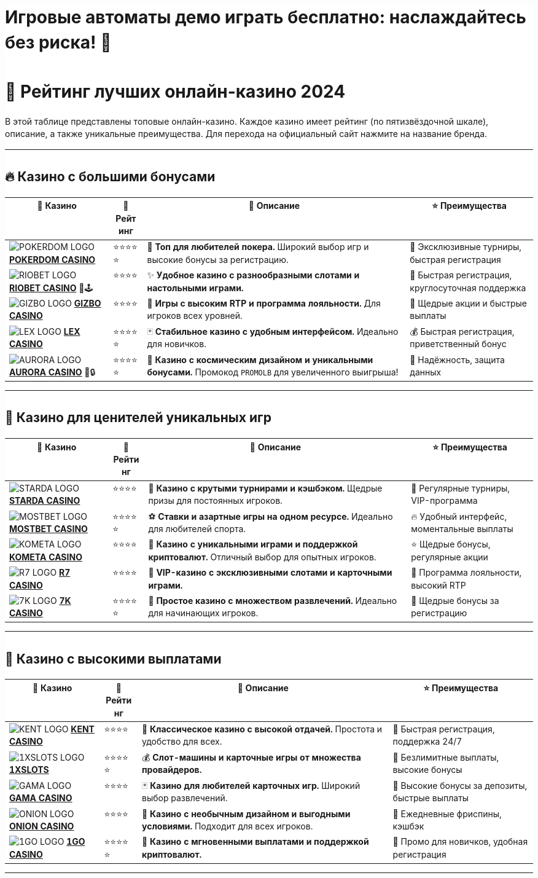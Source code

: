 # Игровые автоматы демо играть бесплатно: наслаждайтесь без риска! 🎰
# 🎰 Рейтинг лучших онлайн-казино 2024

В этой таблице представлены топовые онлайн-казино. Каждое казино имеет рейтинг (по пятизвёздочной шкале), описание, а также уникальные преимущества. Для перехода на официальный сайт нажмите на название бренда.

---

## 🔥 Казино с большими бонусами

| 🎲 Казино                                                                                  | 🌟 Рейтинг | 📝 Описание                                                                                   | ⭐ Преимущества                                   |
|-------------------------------------------------------------------------------------------|------------|----------------------------------------------------------------------------------------------|-------------------------------------------------|
| ![POKERDOM LOGO](https://via.placeholder.com/50) **[POKERDOM CASINO](https://brandplay.me/Bxg7SC7H)** | ⭐⭐⭐⭐⭐    | 💎 **Топ для любителей покера.** Широкий выбор игр и высокие бонусы за регистрацию.           | 🎁 Эксклюзивные турниры, быстрая регистрация     |
| ![RIOBET LOGO](https://via.placeholder.com/50) **[RIOBET CASINO](https://brandplus.link/dtx89f2L)** 🌟🕹️ | ⭐⭐⭐⭐     | ✨ **Удобное казино с разнообразными слотами и настольными играми.**                          | 🚀 Быстрая регистрация, круглосуточная поддержка |
| ![GIZBO LOGO](https://via.placeholder.com/50) **[GIZBO CASINO](https://gizbo-gaming.com/c8e962e89)** | ⭐⭐⭐⭐     | 🌈 **Игры с высоким RTP и программа лояльности.** Для игроков всех уровней.                  | 🎉 Щедрые акции и быстрые выплаты               |
| ![LEX LOGO](https://via.placeholder.com/50) **[LEX CASINO](https://brandcasino.link/2HFTmBc8)** | ⭐⭐⭐⭐⭐    | 🃏 **Стабильное казино с удобным интерфейсом.** Идеально для новичков.                        | 💰 Быстрая регистрация, приветственный бонус    |
| ![AURORA LOGO](https://via.placeholder.com/50) **[AURORA CASINO](https://aurora-playnow.com/promocode=PROMOLB)** 🌌🔒 | ⭐⭐⭐⭐⭐    | 🌟 **Казино с космическим дизайном и уникальными бонусами.** Промокод `PROMOLB` для увеличенного выигрыша! | 🎯 Надёжность, защита данных                    |

---

## 🎲 Казино для ценителей уникальных игр

| 🎲 Казино                                                                                  | 🌟 Рейтинг | 📝 Описание                                                                                   | ⭐ Преимущества                                   |
|-------------------------------------------------------------------------------------------|------------|----------------------------------------------------------------------------------------------|-------------------------------------------------|
| ![STARDA LOGO](https://via.placeholder.com/50) **[STARDA CASINO](https://stardacasino.fun/cpFQbWKn)** | ⭐⭐⭐⭐     | 🚀 **Казино с крутыми турнирами и кэшбэком.** Щедрые призы для постоянных игроков.            | 🌟 Регулярные турниры, VIP-программа             |
| ![MOSTBET LOGO](https://via.placeholder.com/50) **[MOSTBET CASINO](https://mostbet-wins.com/beQs)** | ⭐⭐⭐⭐⭐    | ⚽ **Ставки и азартные игры на одном ресурсе.** Идеально для любителей спорта.                | 🔥 Удобный интерфейс, моментальные выплаты      |
| ![KOMETA LOGO](https://via.placeholder.com/50) **[KOMETA CASINO](https://kometacasino.net/tLG15CCb)** | ⭐⭐⭐⭐     | 🌌 **Казино с уникальными играми и поддержкой криптовалют.** Отличный выбор для опытных игроков. | ⭐ Щедрые бонусы, регулярные акции               |
| ![R7 LOGO](https://via.placeholder.com/50) **[R7 CASINO](https://r7gaming.club/zPmNmTWG)** | ⭐⭐⭐⭐     | 💎 **VIP-казино с эксклюзивными слотами и карточными играми.**                               | 💎 Программа лояльности, высокий RTP            |
| ![7K LOGO](https://via.placeholder.com/50) **[7K CASINO](https://7kgaming.pro/dd46bNgD)** | ⭐⭐⭐⭐⭐    | 🎲 **Простое казино с множеством развлечений.** Идеально для начинающих игроков.             | 🎁 Щедрые бонусы за регистрацию                 |

---

## 💎 Казино с высокими выплатами

| 🎲 Казино                                                                                  | 🌟 Рейтинг | 📝 Описание                                                                                   | ⭐ Преимущества                                   |
|-------------------------------------------------------------------------------------------|------------|----------------------------------------------------------------------------------------------|-------------------------------------------------|
| ![KENT LOGO](https://via.placeholder.com/50) **[KENT CASINO](https://kentcasino.biz/tj7BwCb4)** | ⭐⭐⭐⭐     | 🎉 **Классическое казино с высокой отдачей.** Простота и удобство для всех.                  | 🚀 Быстрая регистрация, поддержка 24/7          |
| ![1XSLOTS LOGO](https://via.placeholder.com/50) **[1XSLOTS](https://1xslots-games.online/R4xfxqdm)** | ⭐⭐⭐⭐⭐    | 💰 **Слот-машины и карточные игры от множества провайдеров.**                                | 🌟 Безлимитные выплаты, высокие бонусы          |
| ![GAMA LOGO](https://via.placeholder.com/50) **[GAMA CASINO](https://gamacasino.fun/zrZpLFTP)** | ⭐⭐⭐⭐     | 🃏 **Казино для любителей карточных игр.** Широкий выбор развлечений.                        | 🎉 Высокие бонусы за депозиты, быстрые выплаты  |
| ![ONION LOGO](https://via.placeholder.com/50) **[ONION CASINO](https://onion-play.com/oncasino3)** | ⭐⭐⭐⭐     | 🧅 **Казино с необычным дизайном и выгодными условиями.** Подходит для всех игроков.          | 🎁 Ежедневные фриспины, кэшбэк                  |
| ![1GO LOGO](https://via.placeholder.com/50) **[1GO CASINO](https://1go-pro.com/ce015f410)** | ⭐⭐⭐⭐⭐    | 🌟 **Казино с мгновенными выплатами и поддержкой криптовалют.**                              | 🚀 Промо для новичков, удобная регистрация      |

---